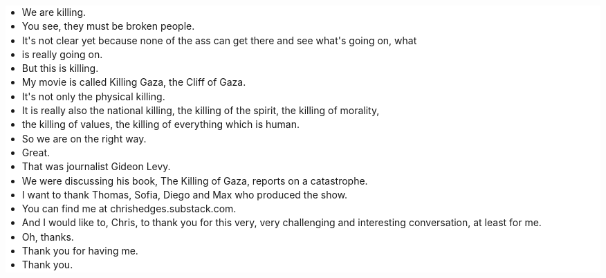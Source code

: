*  We are killing.
*  You see, they must be broken people.
*  It's not clear yet because none of the ass can get there and see what's going on, what
*  is really going on.
*  But this is killing.
*  My movie is called Killing Gaza, the Cliff of Gaza.
*  It's not only the physical killing.
*  It is really also the national killing, the killing of the spirit, the killing of morality,
*  the killing of values, the killing of everything which is human.
*  So we are on the right way.
*  Great.
*  That was journalist Gideon Levy.
*  We were discussing his book, The Killing of Gaza, reports on a catastrophe.
*  I want to thank Thomas, Sofia, Diego and Max who produced the show.
*  You can find me at chrishedges.substack.com.
*  And I would like to, Chris, to thank you for this very, very challenging and interesting conversation, at least for me.
*  Oh, thanks.
*  Thank you for having me.
*  Thank you.
